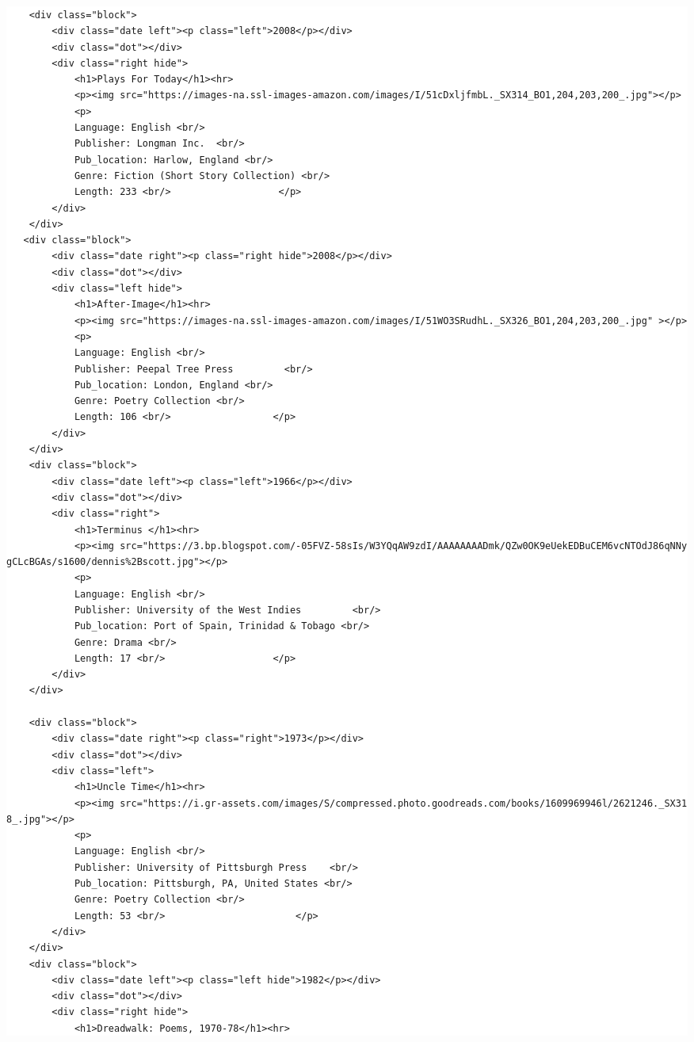         <div class="block">
            <div class="date left"><p class="left">2008</p></div>
            <div class="dot"></div>
            <div class="right hide">
                <h1>Plays For Today</h1><hr>
                <p><img src="https://images-na.ssl-images-amazon.com/images/I/51cDxljfmbL._SX314_BO1,204,203,200_.jpg"></p>
                <p>
                Language: English <br/>
                Publisher: Longman Inc.	 <br/>
                Pub_location: Harlow, England <br/>
                Genre: Fiction (Short Story Collection) <br/>
                Length: 233 <br/>                   </p>
            </div>
        </div>
       <div class="block">
            <div class="date right"><p class="right hide">2008</p></div>
            <div class="dot"></div>
            <div class="left hide">
                <h1>After-Image</h1><hr>
                <p><img src="https://images-na.ssl-images-amazon.com/images/I/51WO3SRudhL._SX326_BO1,204,203,200_.jpg" ></p>
                <p>
                Language: English <br/>
                Publisher: Peepal Tree Press		 <br/>
                Pub_location: London, England <br/>
                Genre: Poetry Collection <br/>
                Length: 106 <br/>                  </p>
            </div>
        </div>
        <div class="block">
            <div class="date left"><p class="left">1966</p></div>
            <div class="dot"></div>
            <div class="right">
                <h1>Terminus </h1><hr>
                <p><img src="https://3.bp.blogspot.com/-05FVZ-58sIs/W3YQqAW9zdI/AAAAAAAADmk/QZw0OK9eUekEDBuCEM6vcNTOdJ86qNNygCLcBGAs/s1600/dennis%2Bscott.jpg"></p>
                <p>
                Language: English <br/>
                Publisher: University of the West Indies		 <br/>
                Pub_location: Port of Spain, Trinidad & Tobago <br/>
                Genre: Drama <br/>
                Length: 17 <br/>                   </p>
            </div>
        </div>

        <div class="block">
            <div class="date right"><p class="right">1973</p></div>
            <div class="dot"></div>
            <div class="left">
                <h1>Uncle Time</h1><hr>
                <p><img src="https://i.gr-assets.com/images/S/compressed.photo.goodreads.com/books/1609969946l/2621246._SX318_.jpg"></p>
                <p>
                Language: English <br/>
                Publisher: University of Pittsburgh Press	 <br/>
                Pub_location: Pittsburgh, PA, United States <br/>
                Genre: Poetry Collection <br/>
                Length: 53 <br/>                       </p>
            </div>
        </div>
        <div class="block">
            <div class="date left"><p class="left hide">1982</p></div>
            <div class="dot"></div>
            <div class="right hide">
                <h1>Dreadwalk: Poems, 1970-78</h1><hr>